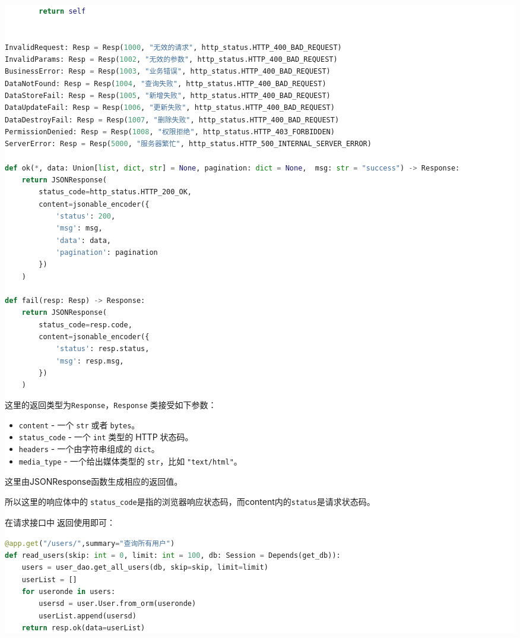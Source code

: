 ```python
        return self


InvalidRequest: Resp = Resp(1000, "无效的请求", http_status.HTTP_400_BAD_REQUEST)
InvalidParams: Resp = Resp(1002, "无效的参数", http_status.HTTP_400_BAD_REQUEST)
BusinessError: Resp = Resp(1003, "业务错误", http_status.HTTP_400_BAD_REQUEST)
DataNotFound: Resp = Resp(1004, "查询失败", http_status.HTTP_400_BAD_REQUEST)
DataStoreFail: Resp = Resp(1005, "新增失败", http_status.HTTP_400_BAD_REQUEST)
DataUpdateFail: Resp = Resp(1006, "更新失败", http_status.HTTP_400_BAD_REQUEST)
DataDestroyFail: Resp = Resp(1007, "删除失败", http_status.HTTP_400_BAD_REQUEST)
PermissionDenied: Resp = Resp(1008, "权限拒绝", http_status.HTTP_403_FORBIDDEN)
ServerError: Resp = Resp(5000, "服务器繁忙", http_status.HTTP_500_INTERNAL_SERVER_ERROR)
    
def ok(*, data: Union[list, dict, str] = None, pagination: dict = None,  msg: str = "success") -> Response:
    return JSONResponse(
        status_code=http_status.HTTP_200_OK,
        content=jsonable_encoder({
            'status': 200,
            'msg': msg,
            'data': data,
            'pagination': pagination
        })
    )

def fail(resp: Resp) -> Response:
    return JSONResponse(
        status_code=resp.code,
        content=jsonable_encoder({
            'status': resp.status,
            'msg': resp.msg,
        })
    )
```

这里的返回类型为`Response`，`Response` 类接受如下参数：

- `content` - 一个 `str` 或者 `bytes`。
- `status_code` - 一个 `int` 类型的 HTTP 状态码。
- `headers` - 一个由字符串组成的 `dict`。
- `media_type` - 一个给出媒体类型的 `str`，比如 `"text/html"`。

这里由JSONResponse函数生成相应的返回值。

所以这里的响应体中的 `status_code`是指的浏览器响应状态码，而content内的`status`是请求状态码。

在请求接口中 返回使用即可：

```python
@app.get("/users/",summary="查询所有用户")
def read_users(skip: int = 0, limit: int = 100, db: Session = Depends(get_db)):
    users = user_dao.get_all_users(db, skip=skip, limit=limit)
    userList = []
    for useronde in users:
        usersd = user.User.from_orm(useronde)
        userList.append(usersd)
    return resp.ok(data=userList)
```
